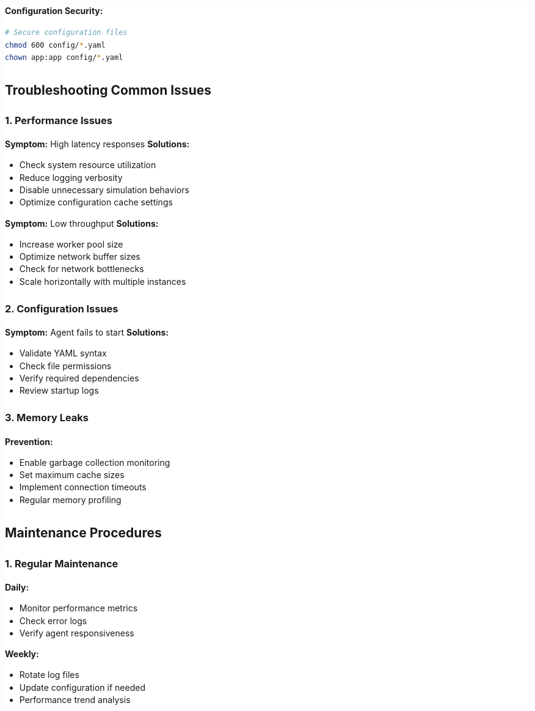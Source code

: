 **Configuration Security:**
```bash
# Secure configuration files
chmod 600 config/*.yaml
chown app:app config/*.yaml
```

## Troubleshooting Common Issues

### 1. Performance Issues

**Symptom:** High latency responses
**Solutions:**
- Check system resource utilization
- Reduce logging verbosity
- Disable unnecessary simulation behaviors
- Optimize configuration cache settings

**Symptom:** Low throughput
**Solutions:**
- Increase worker pool size
- Optimize network buffer sizes
- Check for network bottlenecks
- Scale horizontally with multiple instances

### 2. Configuration Issues

**Symptom:** Agent fails to start
**Solutions:**
- Validate YAML syntax
- Check file permissions
- Verify required dependencies
- Review startup logs

### 3. Memory Leaks

**Prevention:**
- Enable garbage collection monitoring
- Set maximum cache sizes
- Implement connection timeouts
- Regular memory profiling

## Maintenance Procedures

### 1. Regular Maintenance

**Daily:**
- Monitor performance metrics
- Check error logs
- Verify agent responsiveness

**Weekly:**
- Rotate log files
- Update configuration if needed
- Performance trend analysis
